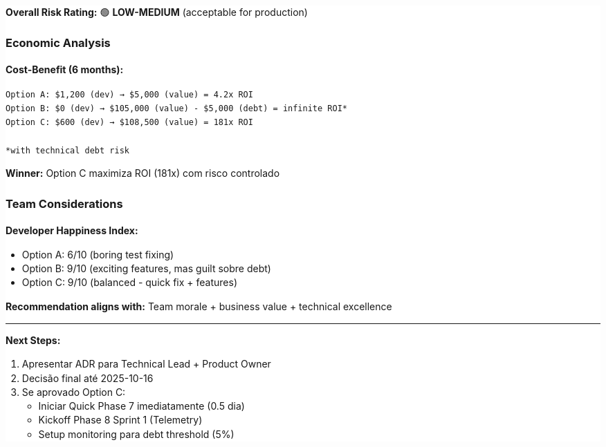 **Overall Risk Rating:** 🟢 **LOW-MEDIUM** (acceptable for production)

### Economic Analysis

**Cost-Benefit (6 months):**

```
Option A: $1,200 (dev) → $5,000 (value) = 4.2x ROI
Option B: $0 (dev) → $105,000 (value) - $5,000 (debt) = infinite ROI*
Option C: $600 (dev) → $108,500 (value) = 181x ROI

*with technical debt risk
```

**Winner:** Option C maximiza ROI (181x) com risco controlado

### Team Considerations

**Developer Happiness Index:**
- Option A: 6/10 (boring test fixing)
- Option B: 9/10 (exciting features, mas guilt sobre debt)
- Option C: 9/10 (balanced - quick fix + features)

**Recommendation aligns with:** Team morale + business value + technical excellence

---

**Next Steps:**
1. Apresentar ADR para Technical Lead + Product Owner
2. Decisão final até 2025-10-16
3. Se aprovado Option C:
   - Iniciar Quick Phase 7 imediatamente (0.5 dia)
   - Kickoff Phase 8 Sprint 1 (Telemetry)
   - Setup monitoring para debt threshold (5%)
